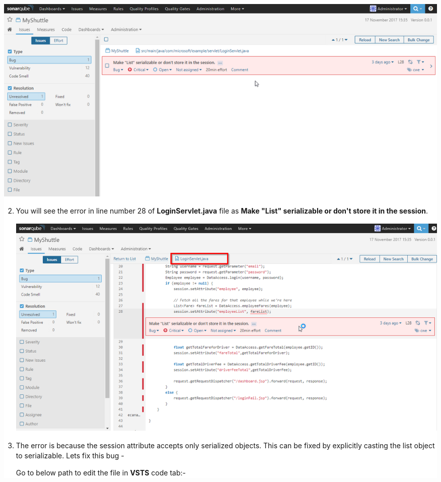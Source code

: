    <img src="images/bug_details.png">

2. You will see the error in line number 28 of **LoginServlet.java** file as **Make "List" serializable or don't store it in the session**.

   <img src="images/bug_details_2.png">

3. The error is because the session attribute accepts only serialized objects. This can be fixed by explicitly casting the list object to serializable. Lets fix this bug -

   Go to below path to edit the file in **VSTS** code tab:-
   